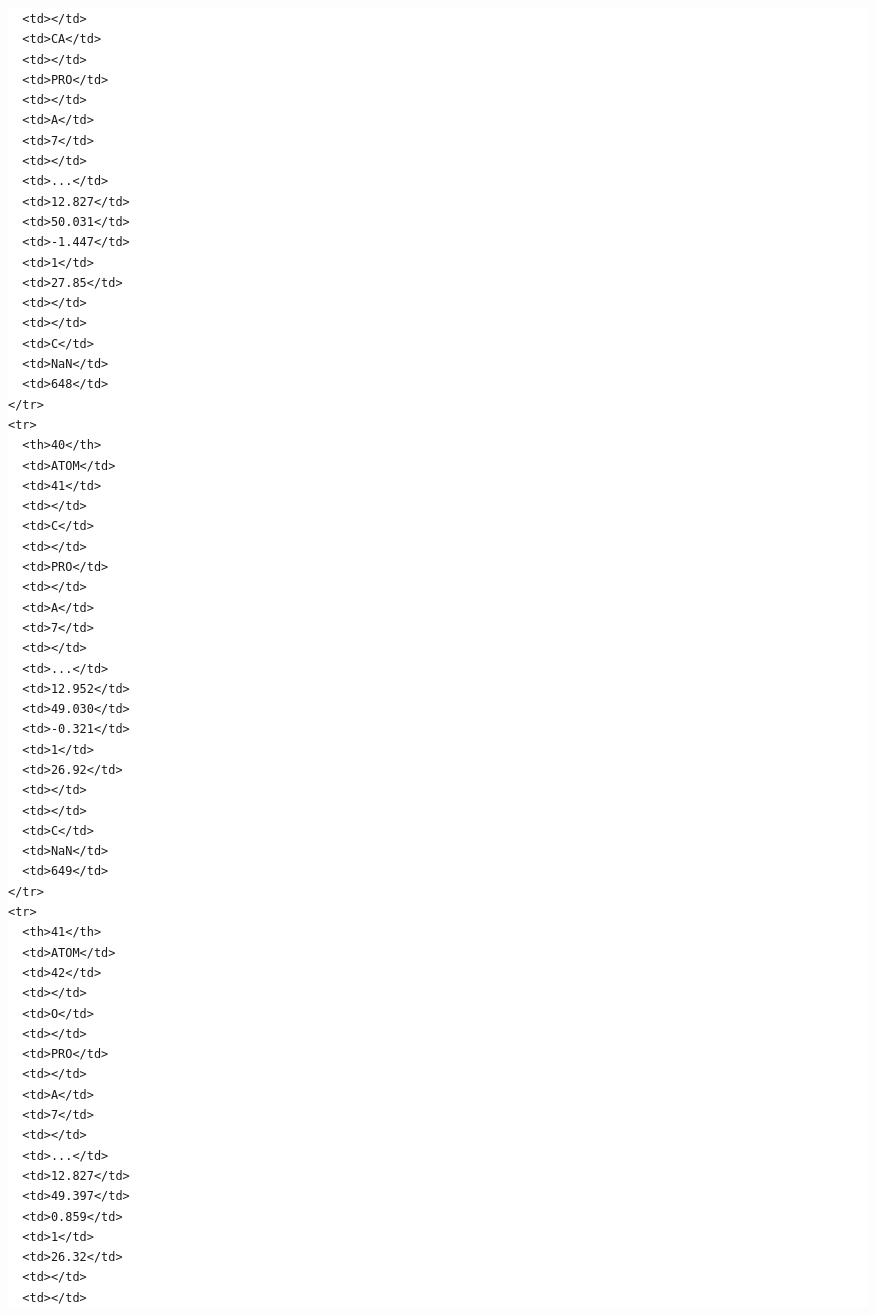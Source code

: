       <td></td>
      <td>CA</td>
      <td></td>
      <td>PRO</td>
      <td></td>
      <td>A</td>
      <td>7</td>
      <td></td>
      <td>...</td>
      <td>12.827</td>
      <td>50.031</td>
      <td>-1.447</td>
      <td>1</td>
      <td>27.85</td>
      <td></td>
      <td></td>
      <td>C</td>
      <td>NaN</td>
      <td>648</td>
    </tr>
    <tr>
      <th>40</th>
      <td>ATOM</td>
      <td>41</td>
      <td></td>
      <td>C</td>
      <td></td>
      <td>PRO</td>
      <td></td>
      <td>A</td>
      <td>7</td>
      <td></td>
      <td>...</td>
      <td>12.952</td>
      <td>49.030</td>
      <td>-0.321</td>
      <td>1</td>
      <td>26.92</td>
      <td></td>
      <td></td>
      <td>C</td>
      <td>NaN</td>
      <td>649</td>
    </tr>
    <tr>
      <th>41</th>
      <td>ATOM</td>
      <td>42</td>
      <td></td>
      <td>O</td>
      <td></td>
      <td>PRO</td>
      <td></td>
      <td>A</td>
      <td>7</td>
      <td></td>
      <td>...</td>
      <td>12.827</td>
      <td>49.397</td>
      <td>0.859</td>
      <td>1</td>
      <td>26.32</td>
      <td></td>
      <td></td>
